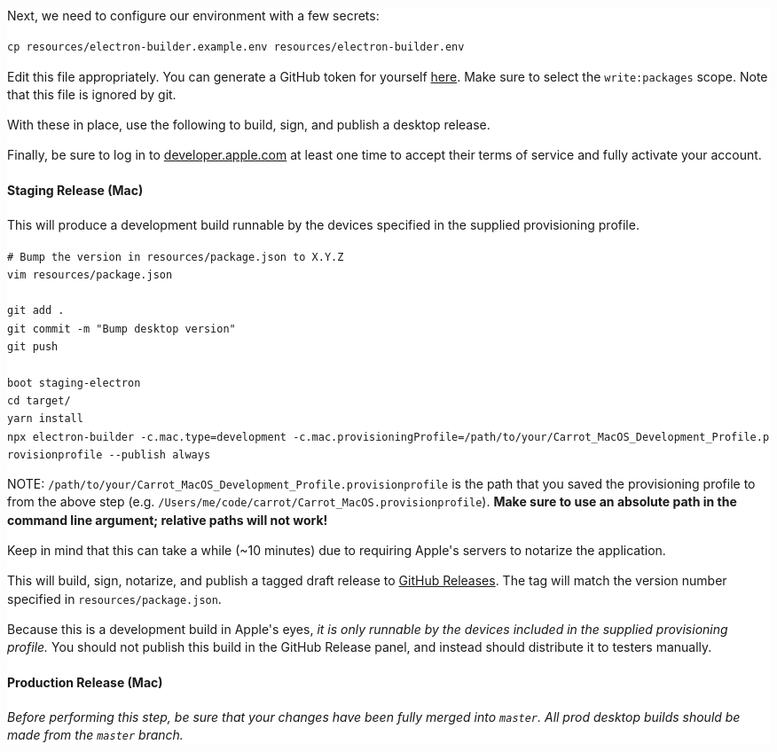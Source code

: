 Next, we need to configure our environment with a few secrets:

```
cp resources/electron-builder.example.env resources/electron-builder.env
```

Edit this file appropriately. You can generate a GitHub token for yourself [here](https://github.com/settings/tokens). Make
sure to select the `write:packages` scope. Note that this file is ignored by git.

With these in place, use the following to build, sign, and publish a desktop release.

Finally, be sure to log in to [developer.apple.com](https://developer.apple.com) at least one time to accept their terms
of service and fully activate your account.

#### Staging Release (Mac)

This will produce a development build runnable by the devices specified in the supplied provisioning profile.

```
# Bump the version in resources/package.json to X.Y.Z
vim resources/package.json

git add .
git commit -m "Bump desktop version"
git push

boot staging-electron
cd target/
yarn install
npx electron-builder -c.mac.type=development -c.mac.provisioningProfile=/path/to/your/Carrot_MacOS_Development_Profile.provisionprofile --publish always
```

NOTE: `/path/to/your/Carrot_MacOS_Development_Profile.provisionprofile` is the path that you saved the provisioning profile to from the above step
(e.g. `/Users/me/code/carrot/Carrot_MacOS.provisionprofile`). **Make sure to use an absolute path in the command line argument; relative paths will not work!**

Keep in mind that this can take a while (~10 minutes) due to requiring Apple's servers to notarize the application.

This will build, sign, notarize, and publish a tagged draft release to [GitHub Releases](https://github.com/open-company/open-company-desktop/releases).
The tag will match the version number specified in `resources/package.json`.

Because this is a development build in Apple's eyes, _it is only runnable by the devices included in the supplied provisioning profile._ You should
not publish this build in the GitHub Release panel, and instead should distribute it to testers manually.

#### Production Release (Mac)

_Before performing this step, be sure that your changes have been fully merged into `master`. All prod desktop
builds should be made from the `master` branch._
